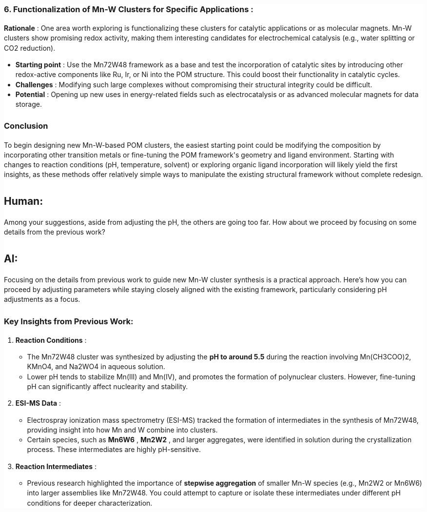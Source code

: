### 6\. **Functionalization of Mn-W Clusters for Specific Applications** :

**Rationale** : One area worth exploring is functionalizing these clusters for catalytic applications or as molecular magnets. Mn-W clusters show promising redox activity, making them interesting candidates for electrochemical catalysis (e.g., water splitting or CO2 reduction).

* **Starting point** : Use the Mn72W48 framework as a base and test the incorporation of catalytic sites by introducing other redox-active components like Ru, Ir, or Ni into the POM structure. This could boost their functionality in catalytic cycles.
* **Challenges** : Modifying such large complexes without compromising their structural integrity could be difficult.
* **Potential** : Opening up new uses in energy-related fields such as electrocatalysis or as advanced molecular magnets for data storage.

### Conclusion

To begin designing new Mn-W-based POM clusters, the easiest starting point could be modifying the composition by incorporating other transition metals or fine-tuning the POM framework's geometry and ligand environment. Starting with changes to reaction conditions (pH, temperature, solvent) or exploring organic ligand incorporation will likely yield the first insights, as these methods offer relatively simple ways to manipulate the existing structural framework without complete redesign.

## Human:

Among your suggestions, aside from adjusting the pH, the others are going too far. How about we proceed by focusing on some details from the previous work?

## AI:

Focusing on the details from previous work to guide new Mn-W cluster synthesis is a practical approach. Here’s how you can proceed by adjusting parameters while staying closely aligned with the existing framework, particularly considering pH adjustments as a focus.

### Key Insights from Previous Work:

1. **Reaction Conditions** :

   * The Mn72W48 cluster was synthesized by adjusting the **pH to around 5.5** during the reaction involving Mn(CH3COO)2, KMnO4, and Na2WO4 in aqueous solution.
   * Lower pH tends to stabilize Mn(III) and Mn(IV), and promotes the formation of polynuclear clusters. However, fine-tuning pH can significantly affect nuclearity and stability.
2. **ESI-MS Data** :

   * Electrospray ionization mass spectrometry (ESI-MS) tracked the formation of intermediates in the synthesis of Mn72W48, providing insight into how Mn and W combine into clusters.
   * Certain species, such as **Mn6W6** , **Mn2W2** , and larger aggregates, were identified in solution during the crystallization process. These intermediates are highly pH-sensitive.
3. **Reaction Intermediates** :

   * Previous research highlighted the importance of **stepwise aggregation** of smaller Mn-W species (e.g., Mn2W2 or Mn6W6) into larger assemblies like Mn72W48. You could attempt to capture or isolate these intermediates under different pH conditions for deeper characterization.
